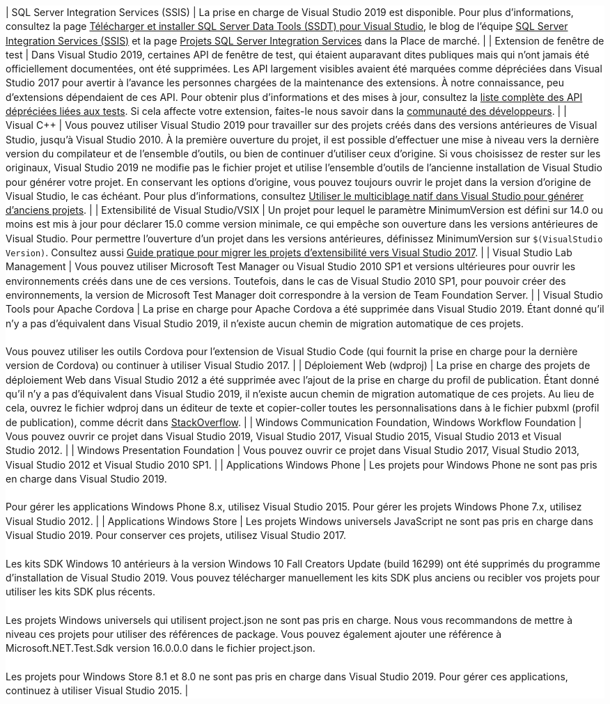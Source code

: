 | SQL Server Integration Services (SSIS) | La prise en charge de Visual Studio 2019 est disponible. Pour plus d’informations, consultez la page [Télécharger et installer SQL Server Data Tools (SSDT) pour Visual Studio](https://docs.microsoft.com/sql/ssdt/download-sql-server-data-tools-ssdt), le blog de l’équipe [SQL Server Integration Services (SSIS)](https://techcommunity.microsoft.com/t5/SQL-Server-Integration-Services/bg-p/SSIS) et la page [Projets SQL Server Integration Services](https://marketplace.visualstudio.com/items?itemName=SSIS.SqlServerIntegrationServicesProjects&ssr=false#overview) dans la Place de marché. |
| Extension de fenêtre de test | Dans Visual Studio 2019, certaines API de fenêtre de test, qui étaient auparavant dites publiques mais qui n’ont jamais été officiellement documentées, ont été supprimées. Les API largement visibles avaient été marquées comme dépréciées dans Visual Studio 2017 pour avertir à l’avance les personnes chargées de la maintenance des extensions. À notre connaissance, peu d’extensions dépendaient de ces API. Pour obtenir plus d’informations et des mises à jour, consultez la [liste complète des API dépréciées liées aux tests](https://github.com/Microsoft/vstest/issues/1830). Si cela affecte votre extension, faites-le nous savoir dans la [communauté des développeurs](https://developercommunity.visualstudio.com). |
| Visual C++ | Vous pouvez utiliser Visual Studio 2019 pour travailler sur des projets créés dans des versions antérieures de Visual Studio, jusqu’à Visual Studio 2010. À la première ouverture du projet, il est possible d’effectuer une mise à niveau vers la dernière version du compilateur et de l’ensemble d’outils, ou bien de continuer d’utiliser ceux d’origine. Si vous choisissez de rester sur les originaux, Visual Studio 2019 ne modifie pas le fichier projet et utilise l’ensemble d’outils de l’ancienne installation de Visual Studio pour générer votre projet. En conservant les options d’origine, vous pouvez toujours ouvrir le projet dans la version d’origine de Visual Studio, le cas échéant. Pour plus d’informations, consultez [Utiliser le multiciblage natif dans Visual Studio pour générer d’anciens projets](/cpp/porting/use-native-multi-targeting). |
| Extensibilité de Visual Studio/VSIX | Un projet pour lequel le paramètre MinimumVersion est défini sur 14.0 ou moins est mis à jour pour déclarer 15.0 comme version minimale, ce qui empêche son ouverture dans les versions antérieures de Visual Studio. Pour permettre l’ouverture d’un projet dans les versions antérieures, définissez MinimumVersion sur `$(VisualStudioVersion)`. Consultez aussi [Guide pratique pour migrer les projets d’extensibilité vers Visual Studio 2017](../extensibility/how-to-migrate-extensibility-projects-to-visual-studio-2017.md). |
| Visual Studio Lab Management | Vous pouvez utiliser Microsoft Test Manager ou Visual Studio 2010 SP1 et versions ultérieures pour ouvrir les environnements créés dans une de ces versions. Toutefois, dans le cas de Visual Studio 2010 SP1, pour pouvoir créer des environnements, la version de Microsoft Test Manager doit correspondre à la version de Team Foundation Server. |
| Visual Studio Tools pour Apache Cordova | La prise en charge pour Apache Cordova a été supprimée dans Visual Studio 2019. Étant donné qu’il n’y a pas d’équivalent dans Visual Studio 2019, il n’existe aucun chemin de migration automatique de ces projets.<br/><br/>Vous pouvez utiliser les outils Cordova pour l’extension de Visual Studio Code (qui fournit la prise en charge pour la dernière version de Cordova) ou continuer à utiliser Visual Studio 2017. |
| Déploiement Web (wdproj) | La prise en charge des projets de déploiement Web dans Visual Studio 2012 a été supprimée avec l’ajout de la prise en charge du profil de publication. Étant donné qu’il n’y a pas d’équivalent dans Visual Studio 2019, il n’existe aucun chemin de migration automatique de ces projets. Au lieu de cela, ouvrez le fichier wdproj dans un éditeur de texte et copier-coller toutes les personnalisations dans à le fichier pubxml (profil de publication), comme décrit dans [StackOverflow](https://stackoverflow.com/a/12061065/1203388). |
| Windows Communication Foundation, Windows Workflow Foundation | Vous pouvez ouvrir ce projet dans Visual Studio 2019, Visual Studio 2017, Visual Studio 2015, Visual Studio 2013 et Visual Studio 2012. |
| Windows Presentation Foundation | Vous pouvez ouvrir ce projet dans Visual Studio 2017, Visual Studio 2013, Visual Studio 2012 et Visual Studio 2010 SP1. |
| Applications Windows Phone | Les projets pour Windows Phone ne sont pas pris en charge dans Visual Studio 2019. <br/><br/>Pour gérer les applications Windows Phone 8.x, utilisez Visual Studio 2015. Pour gérer les projets Windows Phone 7.x, utilisez Visual Studio 2012. |
| Applications Windows Store | Les projets Windows universels JavaScript ne sont pas pris en charge dans Visual Studio 2019. Pour conserver ces projets, utilisez Visual Studio 2017. <br/><br/>Les kits SDK Windows 10 antérieurs à la version Windows 10 Fall Creators Update (build 16299) ont été supprimés du programme d’installation de Visual Studio 2019. Vous pouvez télécharger manuellement les kits SDK plus anciens ou recibler vos projets pour utiliser les kits SDK plus récents.<br/><br/>Les projets Windows universels qui utilisent project.json ne sont pas pris en charge. Nous vous recommandons de mettre à niveau ces projets pour utiliser des références de package. Vous pouvez également ajouter une référence à Microsoft.NET.Test.Sdk version 16.0.0.0 dans le fichier project.json.<br/><br/>Les projets pour Windows Store 8.1 et 8.0 ne sont pas pris en charge dans Visual Studio 2019. Pour gérer ces applications, continuez à utiliser Visual Studio 2015. |